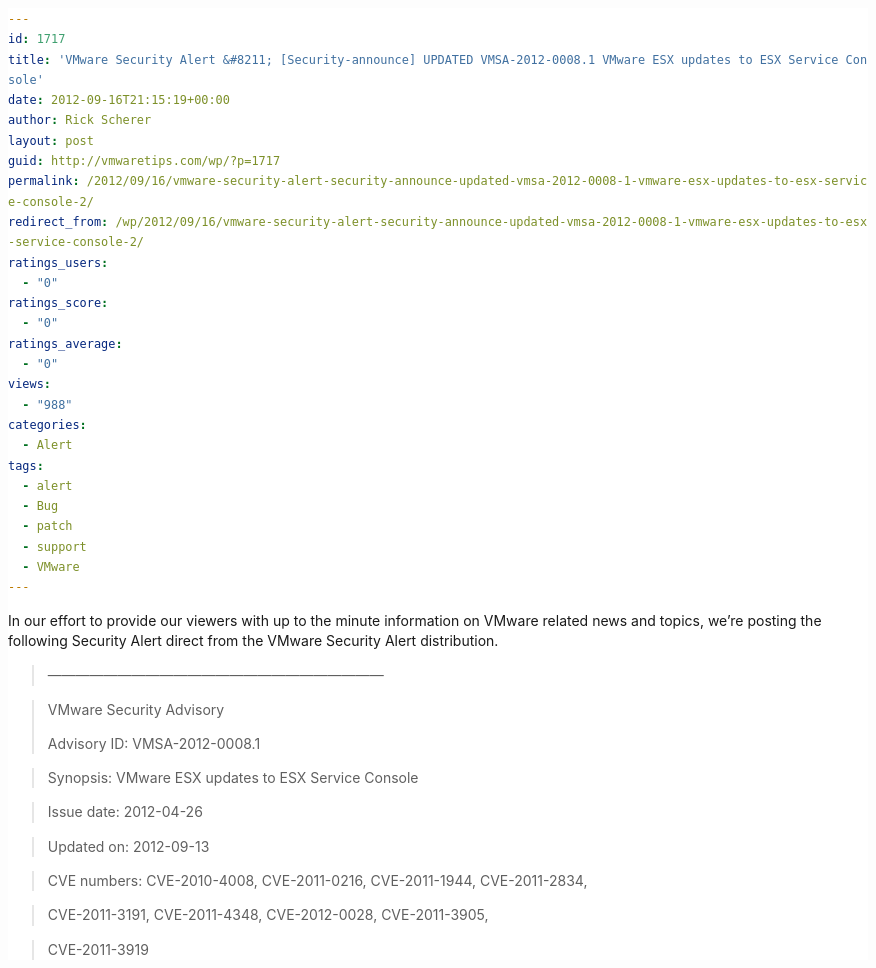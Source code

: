 ```yaml
---
id: 1717
title: 'VMware Security Alert &#8211; [Security-announce] UPDATED VMSA-2012-0008.1 VMware ESX updates to ESX Service Console'
date: 2012-09-16T21:15:19+00:00
author: Rick Scherer
layout: post
guid: http://vmwaretips.com/wp/?p=1717
permalink: /2012/09/16/vmware-security-alert-security-announce-updated-vmsa-2012-0008-1-vmware-esx-updates-to-esx-service-console-2/
redirect_from: /wp/2012/09/16/vmware-security-alert-security-announce-updated-vmsa-2012-0008-1-vmware-esx-updates-to-esx-service-console-2/
ratings_users:
  - "0"
ratings_score:
  - "0"
ratings_average:
  - "0"
views:
  - "988"
categories:
  - Alert
tags:
  - alert
  - Bug
  - patch
  - support
  - VMware
---
```

In our effort to provide our viewers with up to the minute information on VMware related news and topics, we&#8217;re posting the following Security Alert direct from the VMware Security Alert distribution.



> &#8212;&#8212;&#8212;&#8212;&#8212;&#8212;&#8212;&#8212;&#8212;&#8212;&#8212;&#8212;&#8212;&#8212;&#8212;&#8212;&#8212;&#8212;&#8212;&#8212;&#8212;&#8212;&#8212;&#8212;
                     
> VMware Security Advisory
> 
> Advisory ID: VMSA-2012-0008.1
  
> Synopsis: VMware ESX updates to ESX Service Console
  
> Issue date: 2012-04-26
  
> Updated on: 2012-09-13
  
> CVE numbers: CVE-2010-4008, CVE-2011-0216, CVE-2011-1944, CVE-2011-2834,
               
> CVE-2011-3191, CVE-2011-4348, CVE-2012-0028, CVE-2011-3905,
               
> CVE-2011-3919
   